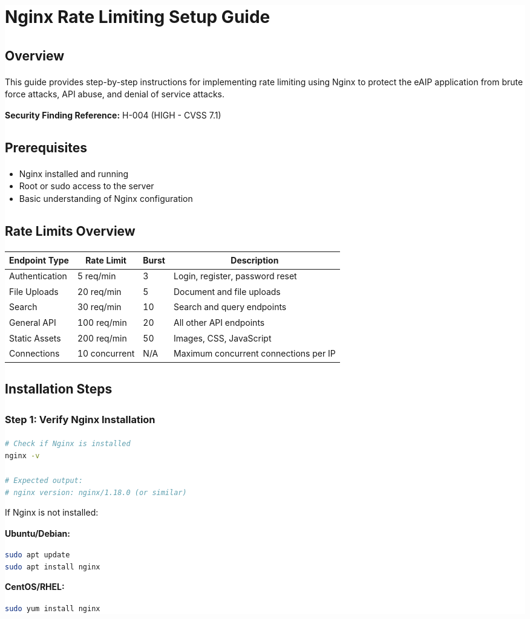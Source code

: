 # Nginx Rate Limiting Setup Guide

## Overview

This guide provides step-by-step instructions for implementing rate limiting using Nginx to protect the eAIP application from brute force attacks, API abuse, and denial of service attacks.

**Security Finding Reference:** H-004 (HIGH - CVSS 7.1)

## Prerequisites

- Nginx installed and running
- Root or sudo access to the server
- Basic understanding of Nginx configuration

## Rate Limits Overview

| Endpoint Type | Rate Limit | Burst | Description |
|--------------|------------|-------|-------------|
| Authentication | 5 req/min | 3 | Login, register, password reset |
| File Uploads | 20 req/min | 5 | Document and file uploads |
| Search | 30 req/min | 10 | Search and query endpoints |
| General API | 100 req/min | 20 | All other API endpoints |
| Static Assets | 200 req/min | 50 | Images, CSS, JavaScript |
| Connections | 10 concurrent | N/A | Maximum concurrent connections per IP |

## Installation Steps

### Step 1: Verify Nginx Installation

```bash
# Check if Nginx is installed
nginx -v

# Expected output:
# nginx version: nginx/1.18.0 (or similar)
```

If Nginx is not installed:

**Ubuntu/Debian:**
```bash
sudo apt update
sudo apt install nginx
```

**CentOS/RHEL:**
```bash
sudo yum install nginx
```
